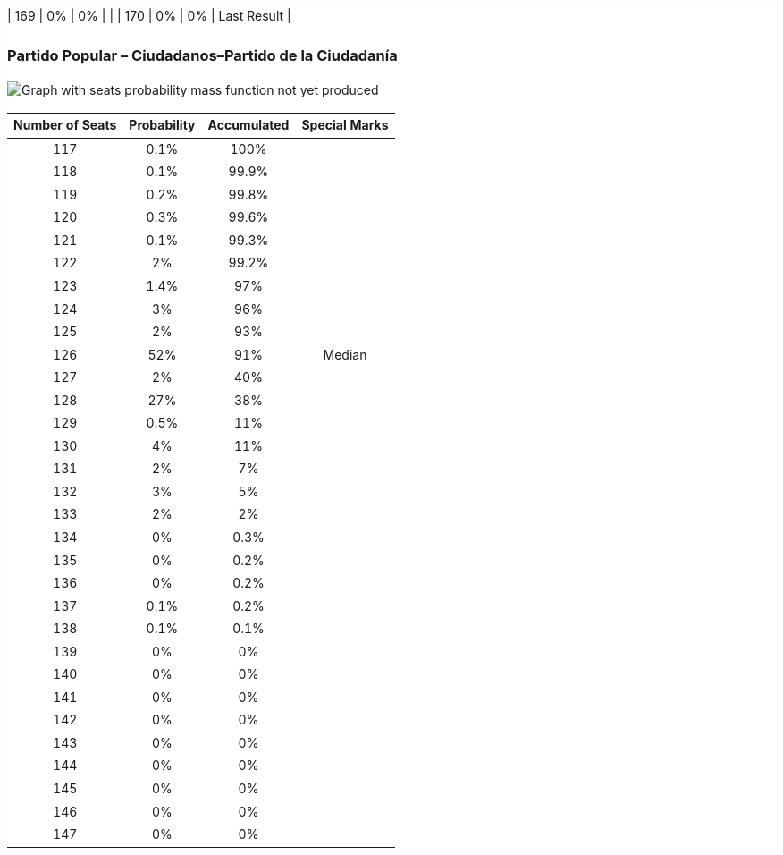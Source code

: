 | 169 | 0% | 0% |  |
| 170 | 0% | 0% | Last Result |

### Partido Popular – Ciudadanos–Partido de la Ciudadanía

![Graph with seats probability mass function not yet produced](2019-03-22-GAD3-coalitions-seats-pmf-pp–cs.png "Seats Probability Mass Function")

| Number of Seats | Probability | Accumulated | Special Marks |
|:---------------:|:-----------:|:-----------:|:-------------:|
| 117 | 0.1% | 100% |  |
| 118 | 0.1% | 99.9% |  |
| 119 | 0.2% | 99.8% |  |
| 120 | 0.3% | 99.6% |  |
| 121 | 0.1% | 99.3% |  |
| 122 | 2% | 99.2% |  |
| 123 | 1.4% | 97% |  |
| 124 | 3% | 96% |  |
| 125 | 2% | 93% |  |
| 126 | 52% | 91% | Median |
| 127 | 2% | 40% |  |
| 128 | 27% | 38% |  |
| 129 | 0.5% | 11% |  |
| 130 | 4% | 11% |  |
| 131 | 2% | 7% |  |
| 132 | 3% | 5% |  |
| 133 | 2% | 2% |  |
| 134 | 0% | 0.3% |  |
| 135 | 0% | 0.2% |  |
| 136 | 0% | 0.2% |  |
| 137 | 0.1% | 0.2% |  |
| 138 | 0.1% | 0.1% |  |
| 139 | 0% | 0% |  |
| 140 | 0% | 0% |  |
| 141 | 0% | 0% |  |
| 142 | 0% | 0% |  |
| 143 | 0% | 0% |  |
| 144 | 0% | 0% |  |
| 145 | 0% | 0% |  |
| 146 | 0% | 0% |  |
| 147 | 0% | 0% |  |